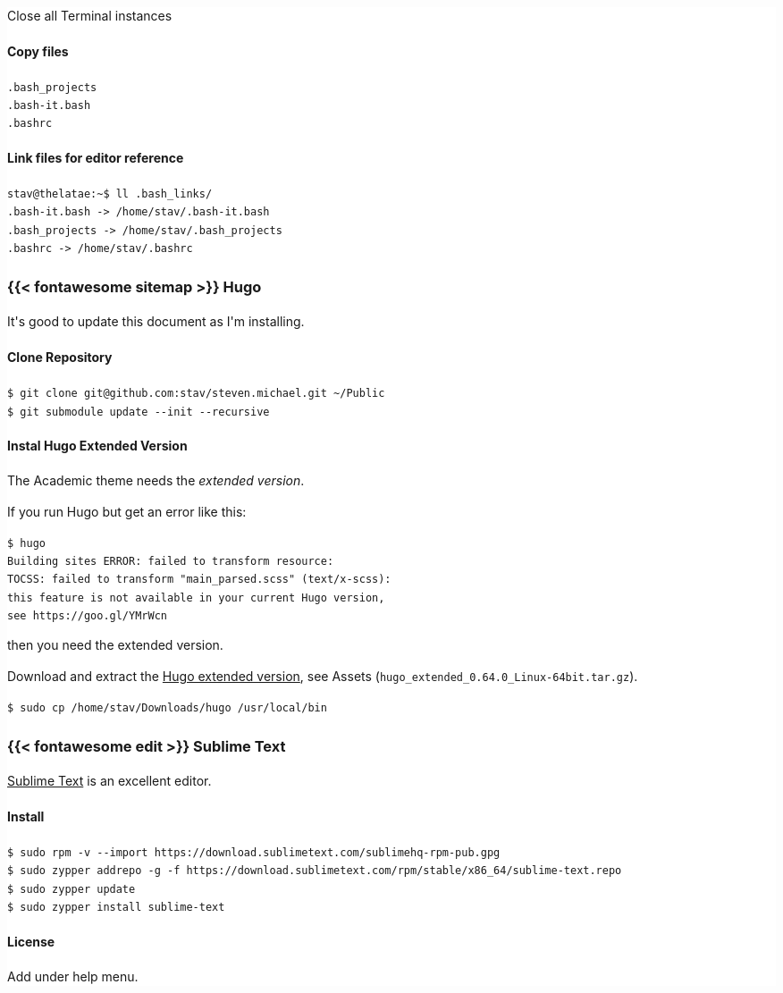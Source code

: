 Close all Terminal instances

#### Copy files

    .bash_projects
    .bash-it.bash
    .bashrc

#### Link files for editor reference

    stav@thelatae:~$ ll .bash_links/
    .bash-it.bash -> /home/stav/.bash-it.bash
    .bash_projects -> /home/stav/.bash_projects
    .bashrc -> /home/stav/.bashrc

### {{< fontawesome sitemap >}} Hugo

It's good to update this document as I'm installing.

#### Clone Repository

    $ git clone git@github.com:stav/steven.michael.git ~/Public
    $ git submodule update --init --recursive

#### Instal Hugo Extended Version

The Academic theme needs the *extended version*.

If you run Hugo but get an error like this:

    $ hugo
    Building sites ERROR: failed to transform resource:
    TOCSS: failed to transform "main_parsed.scss" (text/x-scss):
    this feature is not available in your current Hugo version,
    see https://goo.gl/YMrWcn

then you need the extended version.

Download and extract the [Hugo extended version],
see Assets (`hugo_extended_0.64.0_Linux-64bit.tar.gz`).

    $ sudo cp /home/stav/Downloads/hugo /usr/local/bin

### {{< fontawesome edit >}} Sublime Text

[Sublime Text] is an excellent editor.

#### Install

    $ sudo rpm -v --import https://download.sublimetext.com/sublimehq-rpm-pub.gpg
    $ sudo zypper addrepo -g -f https://download.sublimetext.com/rpm/stable/x86_64/sublime-text.repo
    $ sudo zypper update
    $ sudo zypper install sublime-text

#### License

Add under help menu.


[Manjaro]:               https://manjaro.org/support/firststeps/
[Sublime Text]:          https://www.sublimetext.com/
[Sublime Merge]:         https://www.sublimemerge.com/docs/linux_repositories#zypper
[Hugo extended version]: https://github.com/gohugoio/hugo/releases
[Lenovo Legion T5]:      https://psref.lenovo.com/Detail/Legion/Lenovo_Legion_T5_26IOB6?M=90RS001LUS